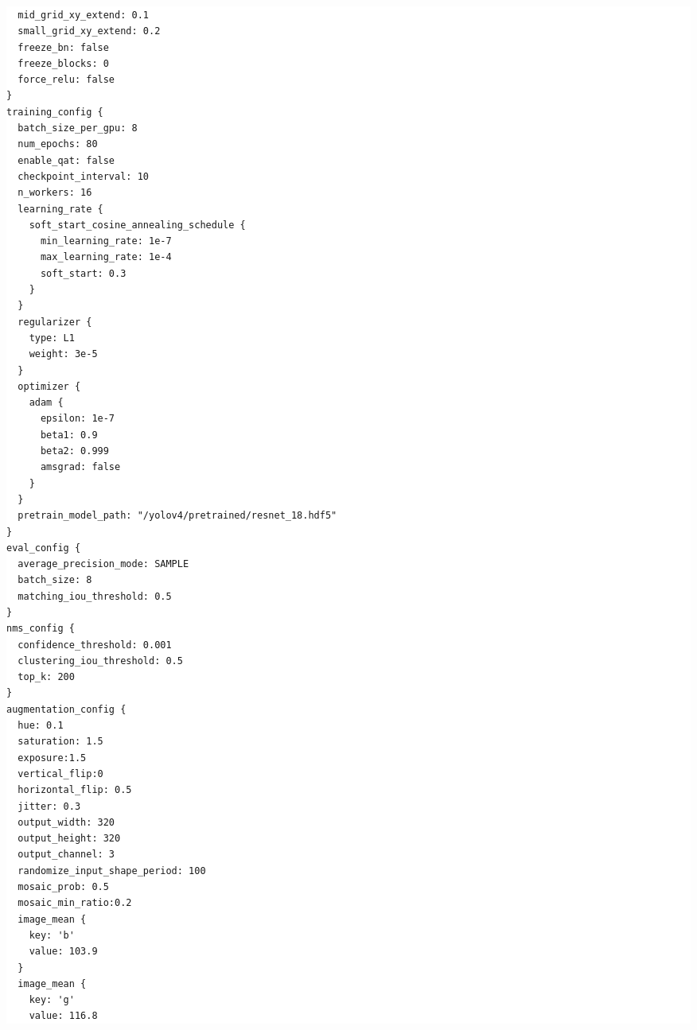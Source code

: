 ```
  mid_grid_xy_extend: 0.1
  small_grid_xy_extend: 0.2
  freeze_bn: false
  freeze_blocks: 0
  force_relu: false
}
training_config {
  batch_size_per_gpu: 8
  num_epochs: 80
  enable_qat: false
  checkpoint_interval: 10
  n_workers: 16
  learning_rate {
    soft_start_cosine_annealing_schedule {
      min_learning_rate: 1e-7
      max_learning_rate: 1e-4
      soft_start: 0.3
    }
  }
  regularizer {
    type: L1
    weight: 3e-5
  }
  optimizer {
    adam {
      epsilon: 1e-7
      beta1: 0.9
      beta2: 0.999
      amsgrad: false
    }
  }
  pretrain_model_path: "/yolov4/pretrained/resnet_18.hdf5"
}
eval_config {
  average_precision_mode: SAMPLE
  batch_size: 8
  matching_iou_threshold: 0.5
}
nms_config {
  confidence_threshold: 0.001
  clustering_iou_threshold: 0.5
  top_k: 200
}
augmentation_config {
  hue: 0.1
  saturation: 1.5
  exposure:1.5
  vertical_flip:0
  horizontal_flip: 0.5
  jitter: 0.3
  output_width: 320
  output_height: 320
  output_channel: 3
  randomize_input_shape_period: 100
  mosaic_prob: 0.5
  mosaic_min_ratio:0.2
  image_mean {
    key: 'b'
    value: 103.9
  }
  image_mean {
    key: 'g'
    value: 116.8
```